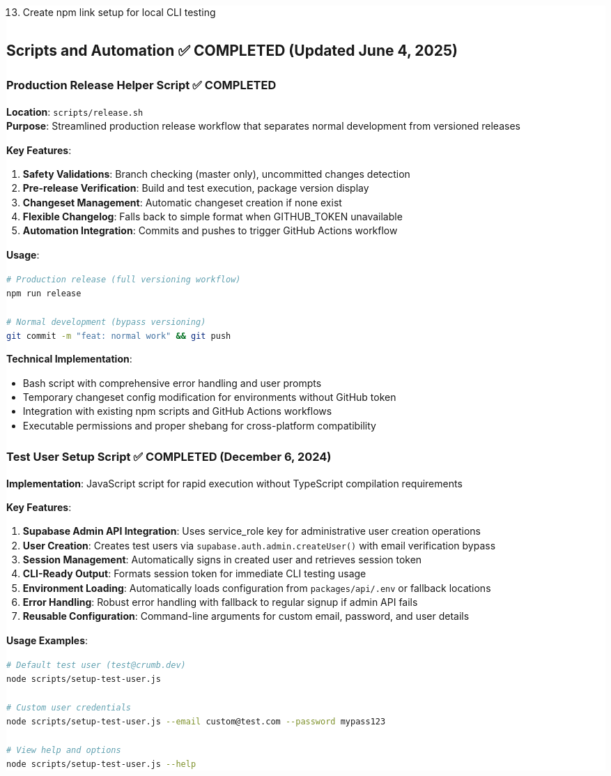 13. Create npm link setup for local CLI testing


## Scripts and Automation ✅ COMPLETED (Updated June 4, 2025)

### Production Release Helper Script ✅ COMPLETED

**Location**: `scripts/release.sh`  
**Purpose**: Streamlined production release workflow that separates normal development from versioned releases

**Key Features**:
1. **Safety Validations**: Branch checking (master only), uncommitted changes detection
2. **Pre-release Verification**: Build and test execution, package version display
3. **Changeset Management**: Automatic changeset creation if none exist
4. **Flexible Changelog**: Falls back to simple format when GITHUB_TOKEN unavailable
5. **Automation Integration**: Commits and pushes to trigger GitHub Actions workflow

**Usage**:
```bash
# Production release (full versioning workflow)
npm run release

# Normal development (bypass versioning)
git commit -m "feat: normal work" && git push
```

**Technical Implementation**:
- Bash script with comprehensive error handling and user prompts
- Temporary changeset config modification for environments without GitHub token
- Integration with existing npm scripts and GitHub Actions workflows
- Executable permissions and proper shebang for cross-platform compatibility

### Test User Setup Script ✅ COMPLETED (December 6, 2024)

**Implementation**: JavaScript script for rapid execution without TypeScript compilation requirements

**Key Features**:
1. **Supabase Admin API Integration**: Uses service_role key for administrative user creation operations
2. **User Creation**: Creates test users via `supabase.auth.admin.createUser()` with email verification bypass
3. **Session Management**: Automatically signs in created user and retrieves session token
4. **CLI-Ready Output**: Formats session token for immediate CLI testing usage
5. **Environment Loading**: Automatically loads configuration from `packages/api/.env` or fallback locations
6. **Error Handling**: Robust error handling with fallback to regular signup if admin API fails
7. **Reusable Configuration**: Command-line arguments for custom email, password, and user details

**Usage Examples**:
```bash
# Default test user (test@crumb.dev)
node scripts/setup-test-user.js

# Custom user credentials
node scripts/setup-test-user.js --email custom@test.com --password mypass123

# View help and options
node scripts/setup-test-user.js --help
```
